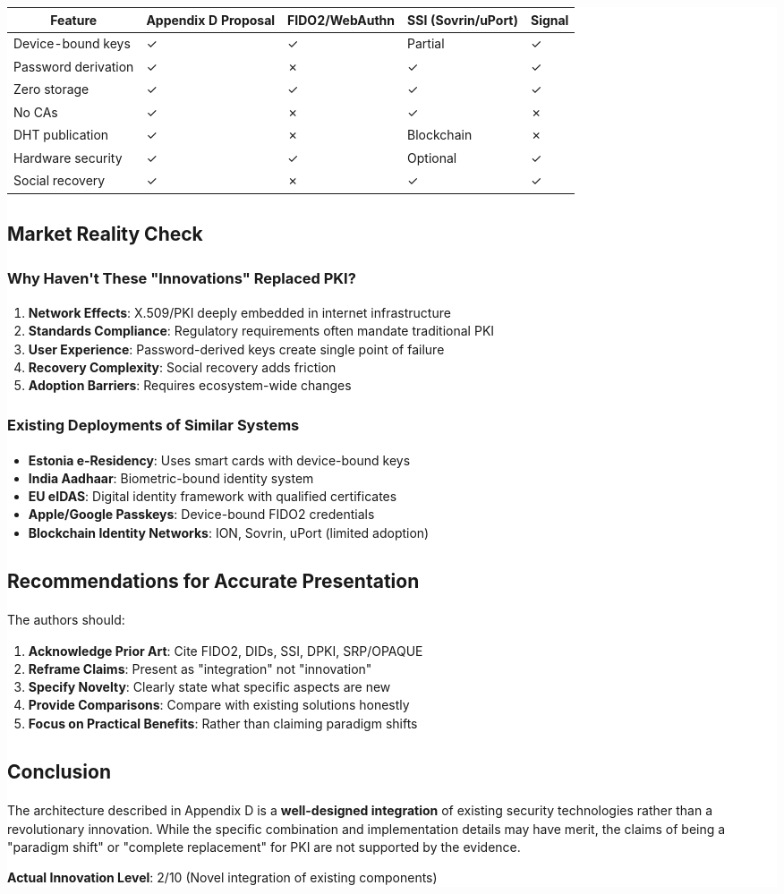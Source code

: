 | Feature | Appendix D Proposal | FIDO2/WebAuthn | SSI (Sovrin/uPort) | Signal | 
|---------|-------------------|----------------|-------------------|---------|
| Device-bound keys | ✓ | ✓ | Partial | ✓ |
| Password derivation | ✓ | ✗ | ✓ | ✓ |
| Zero storage | ✓ | ✓ | ✓ | ✓ |
| No CAs | ✓ | ✗ | ✓ | ✗ |
| DHT publication | ✓ | ✗ | Blockchain | ✗ |
| Hardware security | ✓ | ✓ | Optional | ✓ |
| Social recovery | ✓ | ✗ | ✓ | ✓ |

## Market Reality Check

### Why Haven't These "Innovations" Replaced PKI?

1. **Network Effects**: X.509/PKI deeply embedded in internet infrastructure
2. **Standards Compliance**: Regulatory requirements often mandate traditional PKI
3. **User Experience**: Password-derived keys create single point of failure
4. **Recovery Complexity**: Social recovery adds friction
5. **Adoption Barriers**: Requires ecosystem-wide changes

### Existing Deployments of Similar Systems

- **Estonia e-Residency**: Uses smart cards with device-bound keys
- **India Aadhaar**: Biometric-bound identity system
- **EU eIDAS**: Digital identity framework with qualified certificates
- **Apple/Google Passkeys**: Device-bound FIDO2 credentials
- **Blockchain Identity Networks**: ION, Sovrin, uPort (limited adoption)

## Recommendations for Accurate Presentation

The authors should:

1. **Acknowledge Prior Art**: Cite FIDO2, DIDs, SSI, DPKI, SRP/OPAQUE
2. **Reframe Claims**: Present as "integration" not "innovation"
3. **Specify Novelty**: Clearly state what specific aspects are new
4. **Provide Comparisons**: Compare with existing solutions honestly
5. **Focus on Practical Benefits**: Rather than claiming paradigm shifts

## Conclusion

The architecture described in Appendix D is a **well-designed integration** of existing security technologies rather than a revolutionary innovation. While the specific combination and implementation details may have merit, the claims of being a "paradigm shift" or "complete replacement" for PKI are not supported by the evidence.

**Actual Innovation Level**: 2/10 (Novel integration of existing components)
